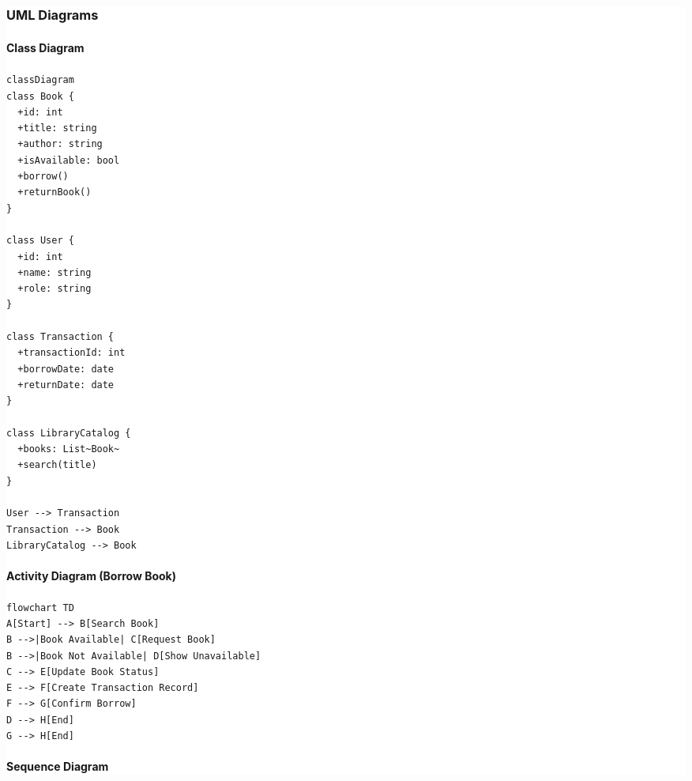 ### UML Diagrams

#### Class Diagram

```mermaid
classDiagram
class Book {
  +id: int
  +title: string
  +author: string
  +isAvailable: bool
  +borrow()
  +returnBook()
}

class User {
  +id: int
  +name: string
  +role: string
}

class Transaction {
  +transactionId: int
  +borrowDate: date
  +returnDate: date
}

class LibraryCatalog {
  +books: List~Book~
  +search(title)
}

User --> Transaction
Transaction --> Book
LibraryCatalog --> Book
```

#### Activity Diagram (Borrow Book)

```mermaid
flowchart TD
A[Start] --> B[Search Book]
B -->|Book Available| C[Request Book]
B -->|Book Not Available| D[Show Unavailable]
C --> E[Update Book Status]
E --> F[Create Transaction Record]
F --> G[Confirm Borrow]
D --> H[End]
G --> H[End]
```

#### Sequence Diagram
